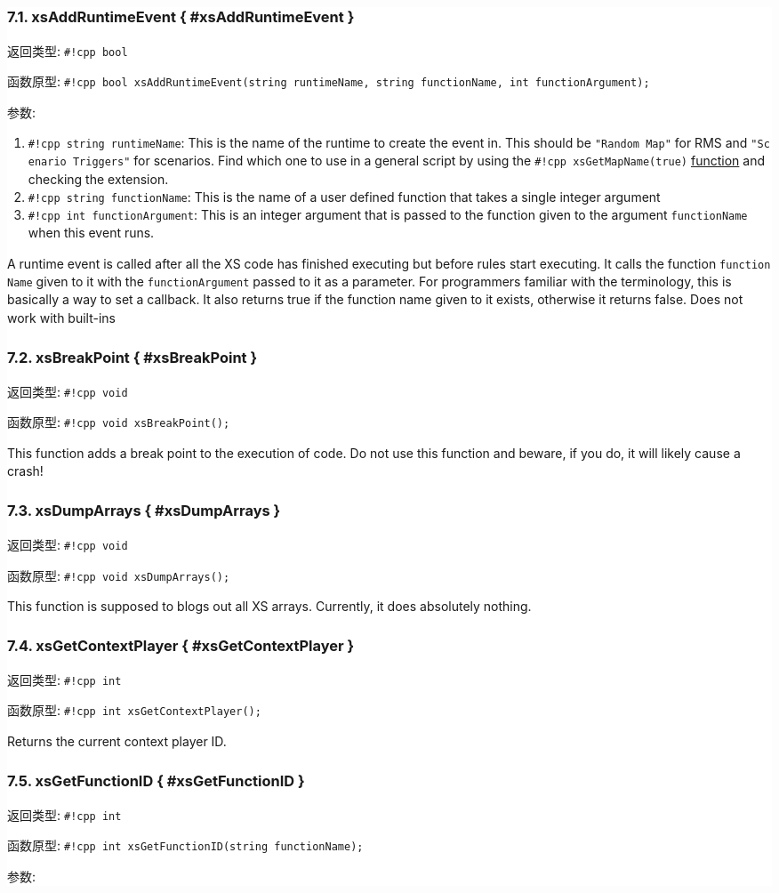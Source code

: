 ### 7.1. xsAddRuntimeEvent { #xsAddRuntimeEvent }

返回类型: `#!cpp bool`

函数原型: `#!cpp bool xsAddRuntimeEvent(string runtimeName, string functionName, int functionArgument);`

参数:

1.  `#!cpp string runtimeName`: This is the name of the runtime to create the event in. This should be `"Random Map"` for RMS and `"Scenario Triggers"` for scenarios. Find which one to use in a general script by using the `#!cpp xsGetMapName(true)` [function](./#xsGetMapName "Jump To: Function Reference > xsGetMapName") and checking the extension.
2.  `#!cpp string functionName`: This is the name of a user defined function that takes a single integer argument
3.  `#!cpp int functionArgument`: This is an integer argument that is passed to the function given to the argument `functionName` when this event runs.

A runtime event is called after all the XS code has finished executing but before rules start executing. It calls the function `functionName` given to it with the `functionArgument` passed to it as a parameter. For programmers familiar with the terminology, this is basically a way to set a callback. It also returns true if the function name given to it exists, otherwise it returns false. Does not work with built-ins

### 7.2. xsBreakPoint { #xsBreakPoint }

返回类型: `#!cpp void`

函数原型: `#!cpp void xsBreakPoint();`

This function adds a break point to the execution of code. Do not use this function and beware, if you do, it will likely cause a crash!

### 7.3. xsDumpArrays { #xsDumpArrays }

返回类型: `#!cpp void`

函数原型: `#!cpp void xsDumpArrays();`

This function is supposed to blogs out all XS arrays. Currently, it does absolutely nothing.

### 7.4. xsGetContextPlayer { #xsGetContextPlayer }

返回类型: `#!cpp int`

函数原型: `#!cpp int xsGetContextPlayer();`

Returns the current context player ID.

### 7.5. xsGetFunctionID { #xsGetFunctionID }

返回类型: `#!cpp int`

函数原型: `#!cpp int xsGetFunctionID(string functionName);`

参数:
